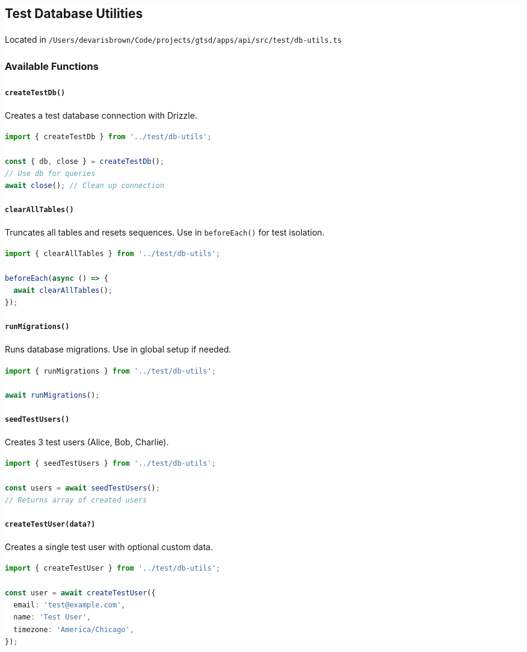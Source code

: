 ## Test Database Utilities

Located in `/Users/devarisbrown/Code/projects/gtsd/apps/api/src/test/db-utils.ts`

### Available Functions

#### `createTestDb()`
Creates a test database connection with Drizzle.

```typescript
import { createTestDb } from '../test/db-utils';

const { db, close } = createTestDb();
// Use db for queries
await close(); // Clean up connection
```

#### `clearAllTables()`
Truncates all tables and resets sequences. Use in `beforeEach()` for test isolation.

```typescript
import { clearAllTables } from '../test/db-utils';

beforeEach(async () => {
  await clearAllTables();
});
```

#### `runMigrations()`
Runs database migrations. Use in global setup if needed.

```typescript
import { runMigrations } from '../test/db-utils';

await runMigrations();
```

#### `seedTestUsers()`
Creates 3 test users (Alice, Bob, Charlie).

```typescript
import { seedTestUsers } from '../test/db-utils';

const users = await seedTestUsers();
// Returns array of created users
```

#### `createTestUser(data?)`
Creates a single test user with optional custom data.

```typescript
import { createTestUser } from '../test/db-utils';

const user = await createTestUser({
  email: 'test@example.com',
  name: 'Test User',
  timezone: 'America/Chicago',
});
```
